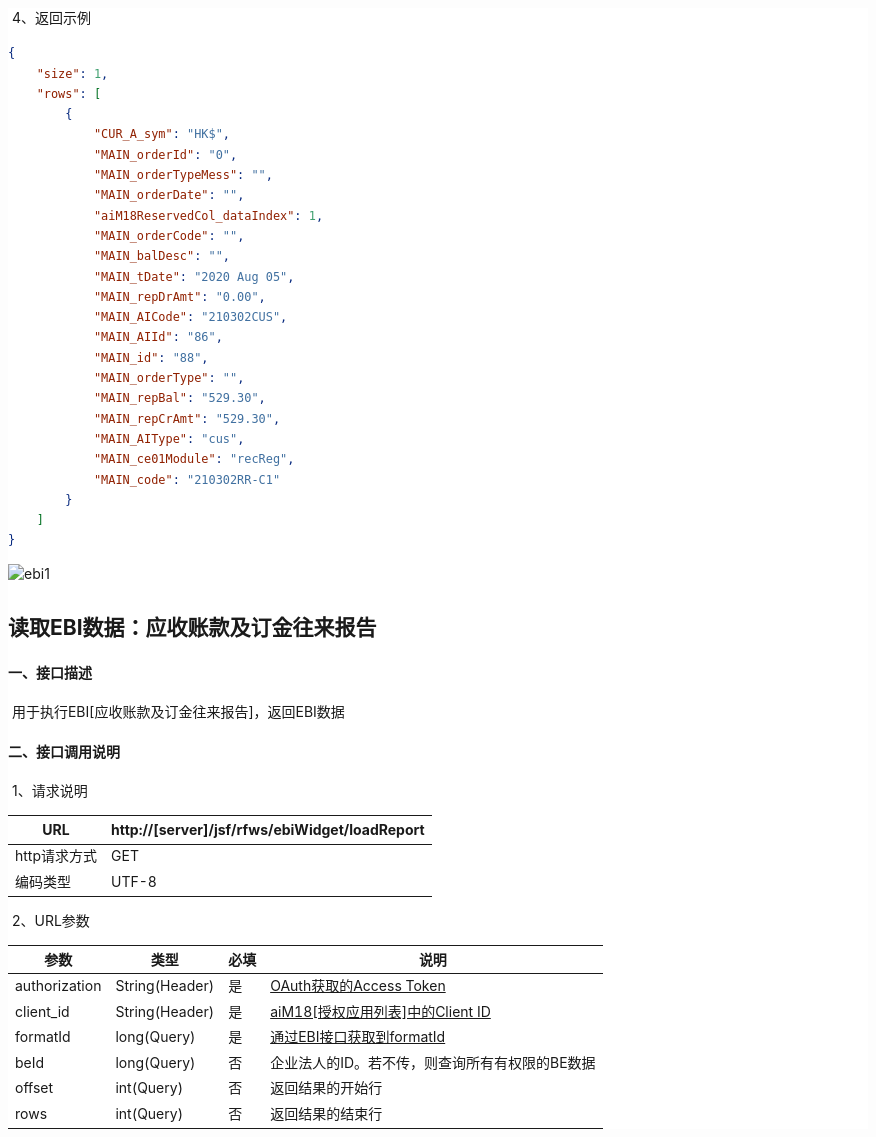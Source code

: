 ​		4、返回示例

```json
{
    "size": 1,
    "rows": [
        {
            "CUR_A_sym": "HK$",
            "MAIN_orderId": "0",
            "MAIN_orderTypeMess": "",
            "MAIN_orderDate": "",
            "aiM18ReservedCol_dataIndex": 1,
            "MAIN_orderCode": "",
            "MAIN_balDesc": "",
            "MAIN_tDate": "2020 Aug 05",
            "MAIN_repDrAmt": "0.00",
            "MAIN_AICode": "210302CUS",
            "MAIN_AIId": "86",
            "MAIN_id": "88",
            "MAIN_orderType": "",
            "MAIN_repBal": "529.30",
            "MAIN_repCrAmt": "529.30",
            "MAIN_AIType": "cus",
            "MAIN_ce01Module": "recReg",
            "MAIN_code": "210302RR-C1"
        }
    ]
}
```

![ebi1](/zh/assets/erp/ac_ebi_11.jpg)





## 读取EBI数据：应收账款及订金往来报告 

#### 一、接口描述

​		 用于执行EBI[应收账款及订金往来报告]，返回EBI数据

#### 二、接口调用说明

​		1、请求说明

| URL      | http://[server]/jsf/rfws/ebiWidget/loadReport |
| -------- | ---------------------------------------- |
| http请求方式 | GET                                      |
| 编码类型     | UTF-8                                    |

​		2、URL参数

| 参数            | 类型             | 必填   | 说明                                       |
| ------------- | -------------- | ---- | ---------------------------------------- |
| authorization | String(Header) | 是    | [OAuth获取的Access Token](/pages/jd4373/#获取访问令牌) |
| client_id     | String(Header) | 是    | [aiM18[授权应用列表]中的Client ID](/pages/jd4373/#注册应用程序) |
| formatId      | long(Query)    | 是    | [通过EBI接口获取到formatId](/pages/jd4373/#获取formatid)         |
| beId          | long(Query)    | 否    | 企业法人的ID。若不传，则查询所有有权限的BE数据                |
| offset        | int(Query)     | 否    | 返回结果的开始行                                 |
| rows          | int(Query)     | 否    | 返回结果的结束行                                 |
